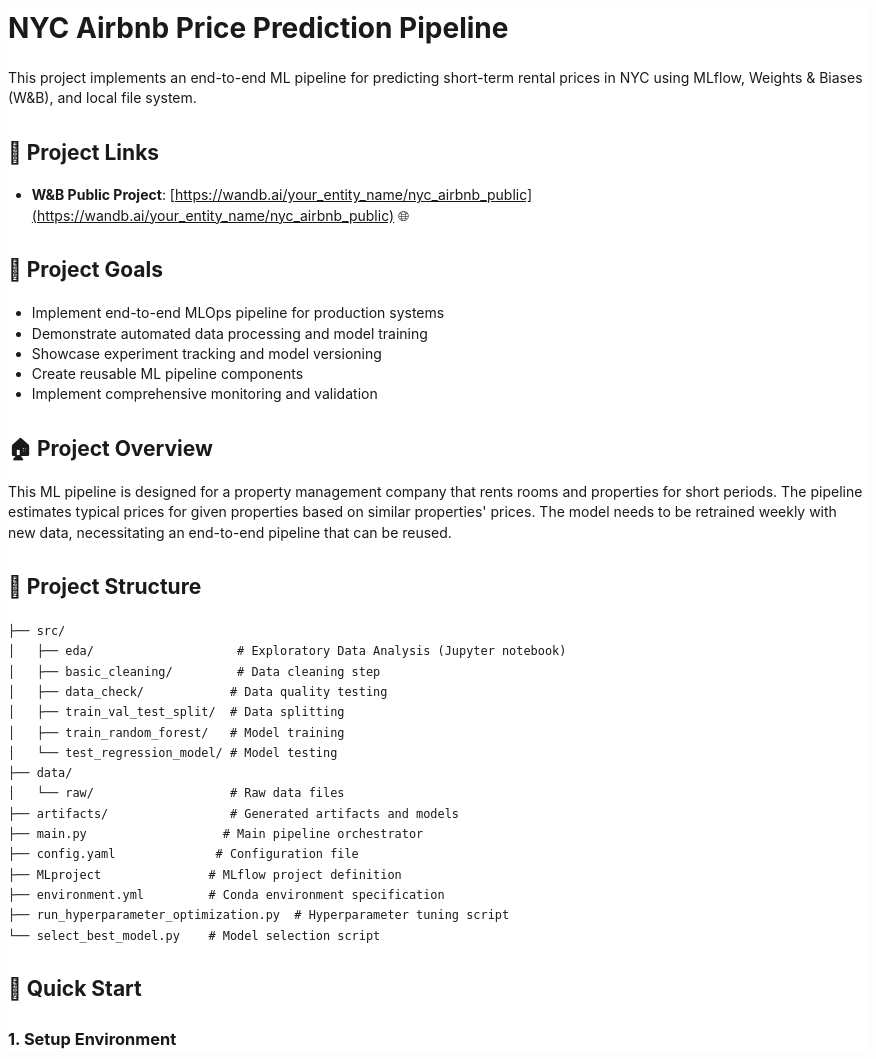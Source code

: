 # NYC Airbnb Price Prediction Pipeline

This project implements an end-to-end ML pipeline for predicting short-term rental prices in NYC using MLflow, Weights & Biases (W&B), and local file system.

## 🔗 Project Links

- **W&B Public Project**: [https://wandb.ai/your_entity_name/nyc_airbnb_public](https://wandb.ai/your_entity_name/nyc_airbnb_public) 🌐

## 🎯 Project Goals
- Implement end-to-end MLOps pipeline for production systems
- Demonstrate automated data processing and model training
- Showcase experiment tracking and model versioning
- Create reusable ML pipeline components
- Implement comprehensive monitoring and validation

## 🏠 Project Overview

This ML pipeline is designed for a property management company that rents rooms and properties for short periods. The pipeline estimates typical prices for given properties based on similar properties' prices. The model needs to be retrained weekly with new data, necessitating an end-to-end pipeline that can be reused.

## 📁 Project Structure

```
├── src/
│   ├── eda/                    # Exploratory Data Analysis (Jupyter notebook)
│   ├── basic_cleaning/         # Data cleaning step
│   ├── data_check/            # Data quality testing
│   ├── train_val_test_split/  # Data splitting
│   ├── train_random_forest/   # Model training
│   └── test_regression_model/ # Model testing
├── data/
│   └── raw/                   # Raw data files
├── artifacts/                 # Generated artifacts and models
├── main.py                   # Main pipeline orchestrator
├── config.yaml              # Configuration file
├── MLproject               # MLflow project definition
├── environment.yml         # Conda environment specification
├── run_hyperparameter_optimization.py  # Hyperparameter tuning script
└── select_best_model.py    # Model selection script
```

## 🚀 Quick Start

### 1. Setup Environment
